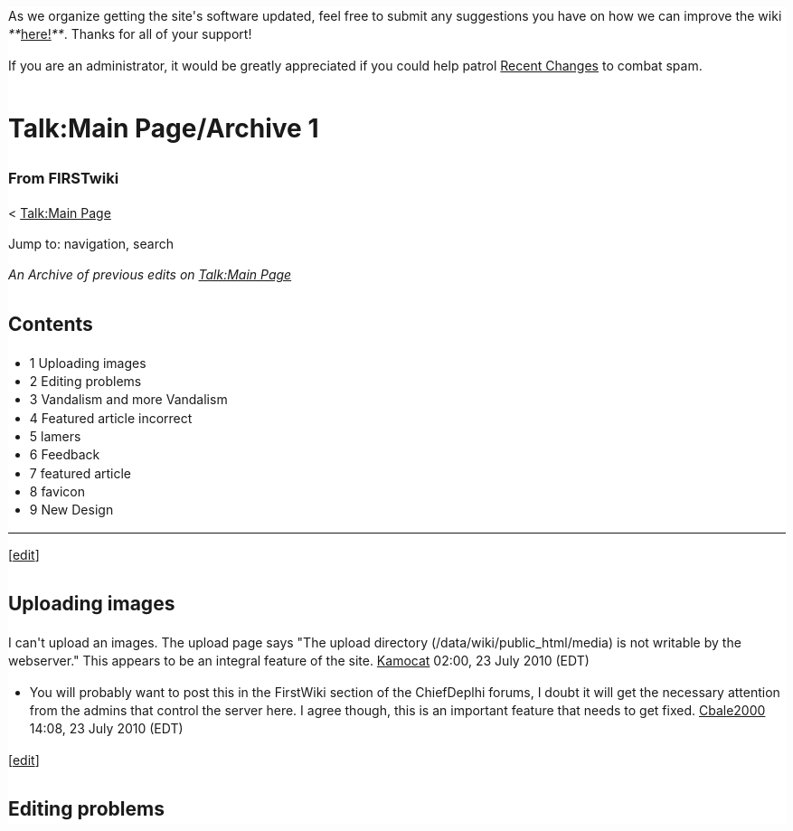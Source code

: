 As we organize getting the site's software updated, feel free to submit any
suggestions you have on how we can improve the wiki
_**_[here!](/index.php/User:Hallry/Suggestions "User:Hallry/Suggestions"
)_**_. Thanks for all of your support!

If you are an administrator, it would be greatly appreciated if you could help
patrol [Recent Changes](/index.php/Special:Recentchanges
"Special:Recentchanges" ) to combat spam.

# Talk:Main Page/Archive 1

### From FIRSTwiki

&lt; [Talk:Main Page](/index.php/Talk:Main_Page "Talk:Main Page" )

Jump to: navigation, search

_An Archive of previous edits on [Talk:Main Page](/index.php/Talk:Main_Page
"Talk:Main Page" )_

## Contents

  * 1 Uploading images
  * 2 Editing problems
  * 3 Vandalism and more Vandalism
  * 4 Featured article incorrect
  * 5 lamers
  * 6 Feedback
  * 7 featured article
  * 8 favicon
  * 9 New Design  
---  
  
[[edit](/index.php?title=Talk:Main_Page/Archive_1&action=edit&section=1 "Edit
section: Uploading images" )]

## Uploading images

I can't upload an images. The upload page says "The upload directory
(/data/wiki/public_html/media) is not writable by the webserver." This appears
to be an integral feature of the site. [Kamocat](/index.php/User:Kamocat
"User:Kamocat" ) 02:00, 23 July 2010 (EDT)

  * You will probably want to post this in the FirstWiki section of the ChiefDeplhi forums, I doubt it will get the necessary attention from the admins that control the server here. I agree though, this is an important feature that needs to get fixed. [Cbale2000](/index.php/User:Cbale2000 "User:Cbale2000" ) 14:08, 23 July 2010 (EDT) 

[[edit](/index.php?title=Talk:Main_Page/Archive_1&action=edit&section=2 "Edit
section: Editing problems" )]

##  Editing problems
